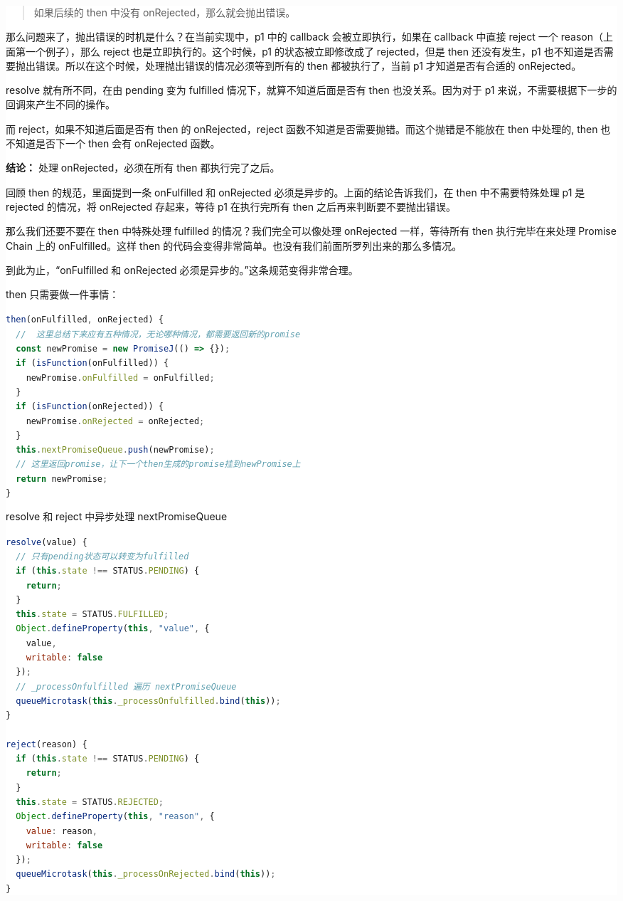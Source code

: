 > 如果后续的 then 中没有 onRejected，那么就会抛出错误。

那么问题来了，抛出错误的时机是什么？在当前实现中，p1 中的 callback 会被立即执行，如果在 callback 中直接 reject 一个 reason（上面第一个例子），那么 reject 也是立即执行的。这个时候，p1 的状态被立即修改成了 rejected，但是 then 还没有发生，p1 也不知道是否需要抛出错误。所以在这个时候，处理抛出错误的情况必须等到所有的 then 都被执行了，当前 p1 才知道是否有合适的 onRejected。

resolve 就有所不同，在由 pending 变为 fulfilled 情况下，就算不知道后面是否有 then 也没关系。因为对于 p1 来说，不需要根据下一步的回调来产生不同的操作。

而 reject，如果不知道后面是否有 then 的 onRejected，reject 函数不知道是否需要抛错。而这个抛错是不能放在 then 中处理的, then 也不知道是否下一个 then 会有 onRejected 函数。

**结论：** 处理 onRejected，必须在所有 then 都执行完了之后。

回顾 then 的规范，里面提到一条 onFulfilled 和 onRejected 必须是异步的。上面的结论告诉我们，在 then 中不需要特殊处理 p1 是 rejected 的情况，将 onRejected 存起来，等待 p1 在执行完所有 then 之后再来判断要不要抛出错误。

那么我们还要不要在 then 中特殊处理 fulfilled 的情况？我们完全可以像处理 onRejected 一样，等待所有 then 执行完毕在来处理 Promise Chain 上的 onFulfilled。这样 then 的代码会变得非常简单。也没有我们前面所罗列出来的那么多情况。

到此为止，“onFulfilled 和 onRejected 必须是异步的。”这条规范变得非常合理。

then 只需要做一件事情：

```js
then(onFulfilled, onRejected) {
  //  这里总结下来应有五种情况，无论哪种情况，都需要返回新的promise
  const newPromise = new PromiseJ(() => {});
  if (isFunction(onFulfilled)) {
    newPromise.onFulfilled = onFulfilled;
  }
  if (isFunction(onRejected)) {
    newPromise.onRejected = onRejected;
  }
  this.nextPromiseQueue.push(newPromise);
  // 这里返回promise，让下一个then生成的promise挂到newPromise上
  return newPromise;
}
```

resolve 和 reject 中异步处理 nextPromiseQueue

```js
resolve(value) {
  // 只有pending状态可以转变为fulfilled
  if (this.state !== STATUS.PENDING) {
    return;
  }
  this.state = STATUS.FULFILLED;
  Object.defineProperty(this, "value", {
    value,
    writable: false
  });
  // _processOnfulfilled 遍历 nextPromiseQueue
  queueMicrotask(this._processOnfulfilled.bind(this));
}

reject(reason) {
  if (this.state !== STATUS.PENDING) {
    return;
  }
  this.state = STATUS.REJECTED;
  Object.defineProperty(this, "reason", {
    value: reason,
    writable: false
  });
  queueMicrotask(this._processOnRejected.bind(this));
}
```

